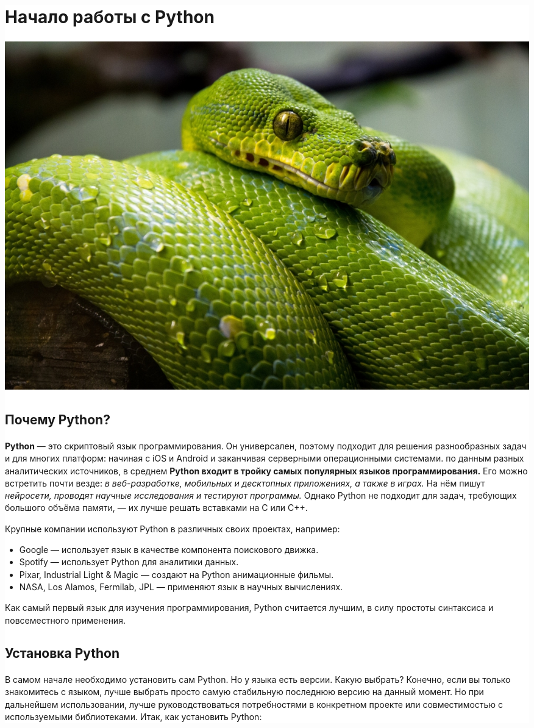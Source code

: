 # Начало работы с Python
![Настоящий питон](13309.jpg)
## Почему Python?
**Python** — это скриптовый язык программирования. Он универсален, поэтому подходит для решения разнообразных задач и для многих платформ: начиная с iOS и Android и заканчивая серверными операционными системами. по данным разных аналитических источников, в среднем **Python входит в тройку самых популярных языков программирования.** Его можно встретить почти везде: *в веб-разработке, мобильных и десктопных приложениях, а также в играх.* На нём пишут *нейросети, проводят научные исследования и тестируют программы.* Однако Python не подходит для задач, требующих большого объёма памяти, — их лучше решать вставками на C или C++.

Крупные компании используют Python в различных своих проектах, например:
- Google — использует язык в качестве компонента поискового движка.
- Spotify — использует Python для аналитики данных.
- Pixar, Industrial Light & Magic — создают на Python анимационные фильмы.
- NASA, Los Alamos, Fermilab, JPL — применяют язык в научных вычислениях.

Как самый первый язык для изучения программирования, Python считается лучшим, в силу простоты синтаксиса и повсеместного применения.

## Установка Python
В самом начале необходимо установить сам Python. Но у языка есть версии. Какую выбрать? Конечно, если вы только знакомитесь с языком, лучше выбрать просто самую стабильную последнюю версию на данный момент. Но при дальнейшем использовании, лучше руководствоваться потребностями в конкретном проекте или совместимостью с используемыми библиотеками. Итак, как установить Python:
